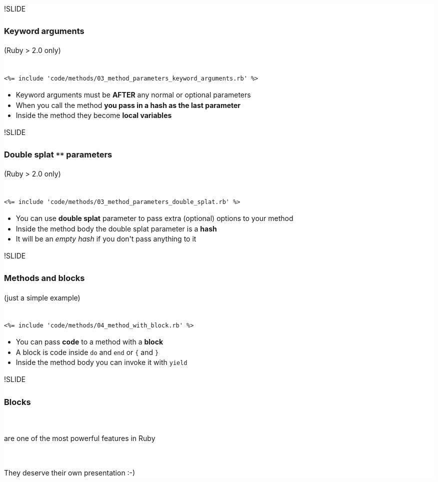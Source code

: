 
!SLIDE
### Keyword arguments

(Ruby > 2.0 only)

<pre  class="fragment"><code class="ruby">
<%= include 'code/methods/03_method_parameters_keyword_arguments.rb' %>
</code></pre>

<ul>
  <li class="fragment">Keyword arguments must be <strong>AFTER</strong> any normal or optional parameters</li>
  <li class="fragment">When you call the method <strong>you pass in a hash as the last parameter</strong></li>
  <li class="fragment">Inside the method they become <strong>local variables</strong></li>
</ul>


!SLIDE
### Double splat <code>**</code> parameters

(Ruby > 2.0 only)

<pre class="fragment"><code class="ruby">
<%= include 'code/methods/03_method_parameters_double_splat.rb' %>
</code></pre>

<ul>
  <li class="fragment">You can use <strong>double splat</strong> parameter to pass extra (optional) options to your method</li>
  <li class="fragment">Inside the method body the double splat parameter is a <strong>hash</strong></li>
  <li class="fragment">It will be an <em>empty hash</em> if you don't pass anything to it</li>
</ul>



!SLIDE
### Methods and blocks

(just a simple example)

<pre class="fragment"><code class="ruby">
<%= include 'code/methods/04_method_with_block.rb' %>
</code></pre>

<ul>
  <li class="fragment">You can pass <strong>code</strong> to a method with a <strong>block</strong></li>
  <li class="fragment">A block is code inside <code>do</code> and <code>end</code> or <code>{</code> and <code>}</code></li>
  <li class="fragment">Inside the method body you can invoke it with <code>yield</code> </li>
</ul>

!SLIDE
### Blocks
<p>&nbsp;</p>
<p class="fragment">are one of the most powerful features in Ruby</p>
<p>&nbsp;</p>
<p class="fragment">They deserve their own presentation :-)</p>
